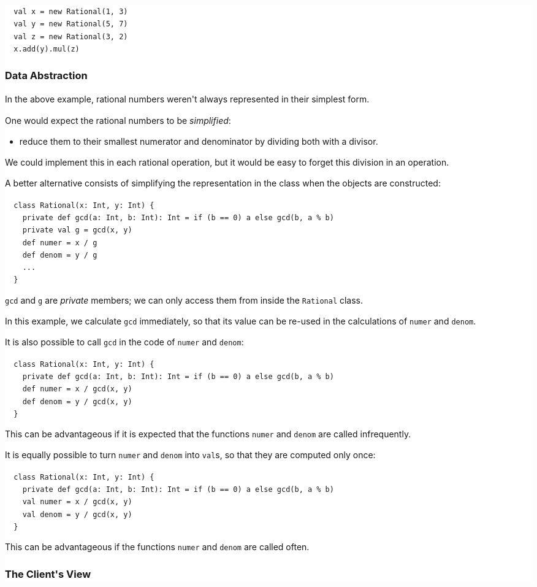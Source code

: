       val x = new Rational(1, 3)
      val y = new Rational(5, 7)
      val z = new Rational(3, 2)
      x.add(y).mul(z)

### Data Abstraction

In the above example, rational numbers weren't always
represented in their simplest form.

One would expect the rational numbers to be *simplified*:

 - reduce them to their smallest numerator and denominator by dividing both with a divisor.

We could implement this in each rational operation, but it would be easy
to forget this division in an operation.

A better alternative consists of simplifying the representation in
the class when the objects are constructed:

      class Rational(x: Int, y: Int) {
        private def gcd(a: Int, b: Int): Int = if (b == 0) a else gcd(b, a % b)
        private val g = gcd(x, y)
        def numer = x / g
        def denom = y / g
        ...
      }

`gcd` and `g` are *private* members; we can only access them
from inside the `Rational` class.

In this example, we calculate `gcd` immediately, so that its value can be re-used
in the calculations of `numer` and `denom`.

It is also possible to call `gcd` in the code of
`numer` and `denom`:

      class Rational(x: Int, y: Int) {
        private def gcd(a: Int, b: Int): Int = if (b == 0) a else gcd(b, a % b)
        def numer = x / gcd(x, y)
        def denom = y / gcd(x, y)
      }

This can be advantageous if it is expected that the functions `numer`
and `denom` are called infrequently.

It is equally possible to turn `numer` and `denom` into `val`s, so that they are computed only once:

      class Rational(x: Int, y: Int) {
        private def gcd(a: Int, b: Int): Int = if (b == 0) a else gcd(b, a % b)
        val numer = x / gcd(x, y)
        val denom = y / gcd(x, y)
      }

This can be advantageous if the functions `numer` and `denom` are called often.

### The Client's View

